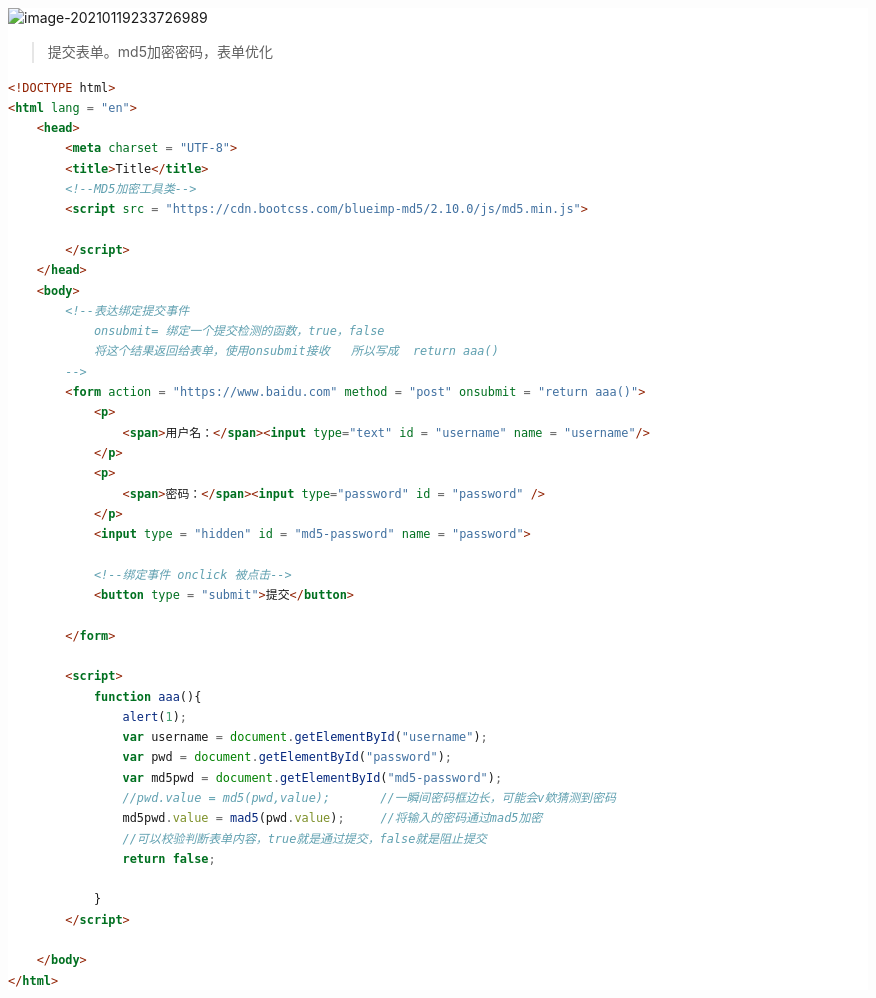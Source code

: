 ![image-20210119233726989](https://typora-wenjiuzhou.oss-cn-beijing.aliyuncs.com/20210119233727.png)



> 提交表单。md5加密密码，表单优化

```html
<!DOCTYPE html>
<html lang = "en">
    <head>
        <meta charset = "UTF-8">
        <title>Title</title>
        <!--MD5加密工具类-->
        <script src = "https://cdn.bootcss.com/blueimp-md5/2.10.0/js/md5.min.js">
        	
        </script>
    </head>
    <body>
        <!--表达绑定提交事件
			οnsubmit= 绑定一个提交检测的函数，true，false
			将这个结果返回给表单，使用onsubmit接收   所以写成  return aaa()
		-->
        <form action = "https://www.baidu.com" method = "post" onsubmit = "return aaa()">
            <p>
            	<span>用户名：</span><input type="text" id = "username" name = "username"/>
        	</p>
            <p>
            	<span>密码：</span><input type="password" id = "password" />
        	</p>
            <input type = "hidden" id = "md5-password" name = "password"> 
            
            <!--绑定事件 onclick 被点击-->
            <button type = "submit">提交</button>
            
        </form>
        
        <script>
        	function aaa(){
                alert(1);
                var username = document.getElementById("username");
                var pwd = document.getElementById("password");
                var md5pwd = document.getElementById("md5-password");
                //pwd.value = md5(pwd,value);  		//一瞬间密码框边长，可能会v欸猜测到密码
                md5pwd.value = mad5(pwd.value);		//将输入的密码通过mad5加密
                //可以校验判断表单内容，true就是通过提交，false就是阻止提交
                return false;
                
            }
        </script>
        
    </body>
</html>
```
